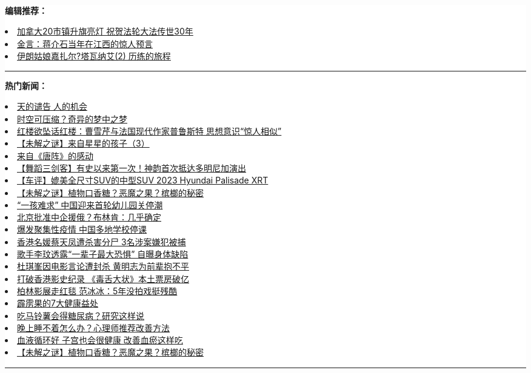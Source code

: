 
<strong>编辑推荐：</strong>
<li><a href="https://github.com/19920513/ntdtv/blob/master/gb/2022/05/01/a103414939.md#1" target="_blank">加拿大20市镇升旗亮灯 祝贺法轮大法传世30年</a></li><li><a href="https://github.com/tsiac2612/djy/blob/master/gb/19/5/23/n11276054.md#1" target="_blank">金言：蒋介石当年在江西的惊人预言</a></li><li><a href="https://github.com/tsiac2612/djy/blob/master/gb/19/1/15/n10977742.md#1" target="_blank">伊朗姑娘嘉扎尔?塔瓦纳艾(2) 历练的旅程</a></li>
<hr>

<strong>热门新闻：</strong>
<li><a href="https://github.com/19920513/djy/blob/master/gb/23/2/11/n13927607.md#1">天的谴告 人的机会</a></li>
<li><a href="https://github.com/19920513/djy/blob/master/gb/22/8/9/n13798623.md#1">时空可压缩？奇异的梦中之梦</a></li>
<li><a href="https://github.com/19920513/djy/blob/master/gb/23/2/3/n13921611.md#1">红楼欲坠话红楼：曹雪芹与法国现代作家普鲁斯特 思想意识“惊人相似”</a></li>
<li><a href="https://github.com/19920513/djy/blob/master/gb/23/2/22/n13935048.md#1">【未解之谜】来自星星的孩子（3）</a></li>
<li><a href="https://github.com/19920513/djy/blob/master/gb/23/2/15/n13930206.md#1">来自《唐阵》的感动</a></li>
<li><a href="https://github.com/19920513/djy/blob/master/gb/23/2/25/n13938245.md#1">【舞蹈三剑客】有史以来第一次！神韵首次抵达多明尼加演出</a></li>
<li><a href="https://github.com/19920513/djy/blob/master/gb/23/2/25/n13937734.md#1">【车评】媲美全尺寸SUV的中型SUV 2023 Hyundai Palisade XRT</a></li>
<li><a href="https://github.com/19920513/djy/blob/master/gb/23/2/25/n13937718.md#1">【未解之谜】植物口香糖？恶魔之果？槟榔的秘密</a></li>
<li><a href="https://github.com/19920513/djy/blob/master/gb/23/2/24/n13937294.md#1">“一孩难求” 中国迎来首轮幼儿园关停潮</a></li>
<li><a href="https://github.com/19920513/djy/blob/master/gb/23/2/23/n13936809.md#1">北京批准中企援俄？布林肯：几乎确定</a></li>
<li><a href="https://github.com/19920513/djy/blob/master/gb/23/2/24/n13937215.md#1">爆发聚集性疫情 中国多地学校停课</a></li>
<li><a href="https://github.com/19920513/djy/blob/master/gb/23/2/25/n13937673.md#1">香港名媛蔡天凤遭杀害分尸 3名涉案嫌犯被捕</a></li>
<li><a href="https://github.com/19920513/djy/blob/master/gb/23/2/23/n13936794.md#1">歌手李玟透露“一辈子最大恐惧” 自曝身体缺陷</a></li>
<li><a href="https://github.com/19920513/djy/blob/master/gb/23/2/23/n13936731.md#1">杜琪峯因电影言论遭封杀 黄明志为前辈抱不平</a></li>
<li><a href="https://github.com/19920513/djy/blob/master/gb/23/2/24/n13937630.md#1">打破香港影史纪录 《毒舌大状》本土票房破亿</a></li>
<li><a href="https://github.com/19920513/djy/blob/master/gb/23/2/24/n13937577.md#1">柏林影展走红毯 范冰冰：5年没拍戏挺残酷</a></li>
<li><a href="https://github.com/19920513/djy/blob/master/gb/23/2/3/n13921769.md#1">霹雳果的7大健康益处</a></li>
<li><a href="https://github.com/19920513/djy/blob/master/gb/23/2/15/n13930478.md#1">吃马铃薯会得糖尿病？研究这样说</a></li>
<li><a href="https://github.com/19920513/djy/blob/master/gb/23/2/23/n13936555.md#1">晚上睡不着怎么办？心理师推荐改善方法</a></li>
<li><a href="https://github.com/19920513/djy/blob/master/gb/23/2/16/n13930856.md#1">血液循环好 子宫也会很健康 改善血瘀这样吃</a></li>
<li><a href="https://github.com/19920513/djy/blob/master/gb/23/2/25/n13937718.md#1">【未解之谜】植物口香糖？恶魔之果？槟榔的秘密</a></li>
<hr>
